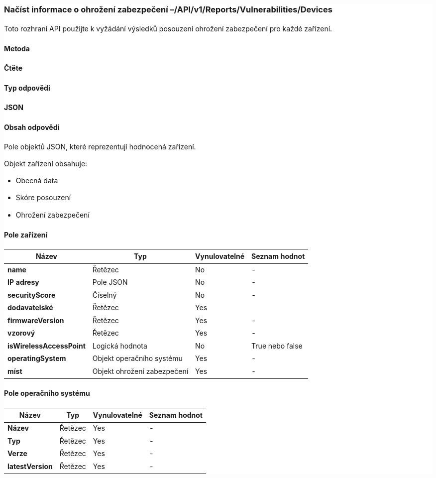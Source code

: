 ### <a name="retrieve-vulnerability-information---apiv1reportsvulnerabilitiesdevices"></a>Načíst informace o ohrožení zabezpečení –/API/v1/Reports/Vulnerabilities/Devices

Toto rozhraní API použijte k vyžádání výsledků posouzení ohrožení zabezpečení pro každé zařízení.

#### <a name="method"></a>Metoda

**Čtěte**

#### <a name="response-type"></a>Typ odpovědi

**JSON**

#### <a name="response-content"></a>Obsah odpovědi

Pole objektů JSON, které reprezentují hodnocená zařízení.

Objekt zařízení obsahuje:

- Obecná data

- Skóre posouzení

- Ohrožení zabezpečení

#### <a name="device-fields"></a>Pole zařízení

| Název | Typ | Vynulovatelné | Seznam hodnot |
|--|--|--|--|
| **name** | Řetězec | No | - |
| **IP adresy** | Pole JSON | No | - |
| **securityScore** | Číselný | No | - |
| **dodavatelské** | Řetězec | Yes |  |
| **firmwareVersion** | Řetězec | Yes | - |
| **vzorový** | Řetězec | Yes | - |
| **isWirelessAccessPoint** | Logická hodnota | No | True nebo false |
| **operatingSystem** | Objekt operačního systému | Yes | - |
| **míst** | Objekt ohrožení zabezpečení | Yes | - |

#### <a name="operating-system-fields"></a>Pole operačního systému

| Název | Typ | Vynulovatelné | Seznam hodnot |
|--|--|--|--|
| **Název** | Řetězec | Yes | - |
| **Typ** | Řetězec | Yes | - |
| **Verze** | Řetězec | Yes | - |
| **latestVersion** | Řetězec | Yes | - |

